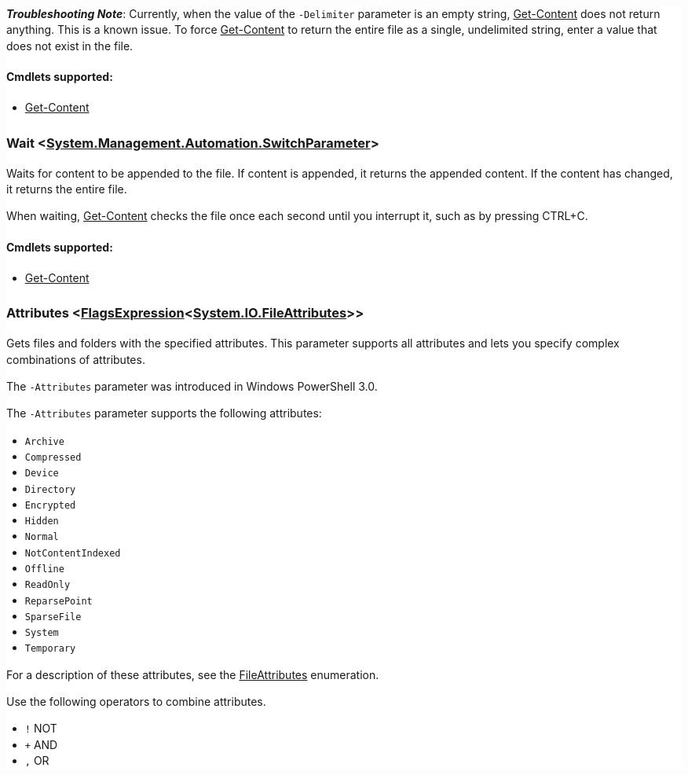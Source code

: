***Troubleshooting Note***: Currently, when the value of the `-Delimiter` parameter is an empty string, [Get-Content](../../Microsoft.PowerShell.Management/Get-Content.md) does not return anything. This is a known issue. To force [Get-Content](../../Microsoft.PowerShell.Management/Get-Content.md) to return the entire file as a single, undelimited string, enter a value that does not exist in the file.  

#### Cmdlets supported:  

- [Get-Content](../../Microsoft.PowerShell.Management/Get-Content.md)  

### Wait <[System.Management.Automation.SwitchParameter](https://msdn.microsoft.com/library/system.management.automation.switchparameter)>  
Waits for content to be appended to the file. If content is appended, it returns the appended content. If the content has changed, it returns the entire file.  

When waiting, [Get-Content](../../Microsoft.PowerShell.Management/Get-Content.md) checks the file once each second until you interrupt it, such as by pressing CTRL+C.  

#### Cmdlets supported:  

- [Get-Content](../../Microsoft.PowerShell.Management/Get-Content.md)  

### Attributes <[FlagsExpression](https://msdn.microsoft.com/library/hh485401)\<[System.IO.FileAttributes](https://msdn.microsoft.com/library/system.io.fileattributes)\>>  
Gets files and folders with the specified attributes.  This parameter supports all attributes and lets you specify complex combinations of attributes.  

The `-Attributes` parameter was introduced in Windows PowerShell 3.0.  

The `-Attributes` parameter supports the following attributes: 

- `Archive`
- `Compressed`
- `Device`
- `Directory`
- `Encrypted`
- `Hidden`
- `Normal`
- `NotContentIndexed`
- `Offline`
- `ReadOnly`
- `ReparsePoint`
- `SparseFile`
- `System`
- `Temporary`

For a description of these attributes, see the [FileAttributes](http://go.microsoft.com/fwlink/?LinkId=201508) enumeration.  

Use the following operators to combine attributes.  

- `!`  NOT  
- `+`  AND  
- `,`  OR  
